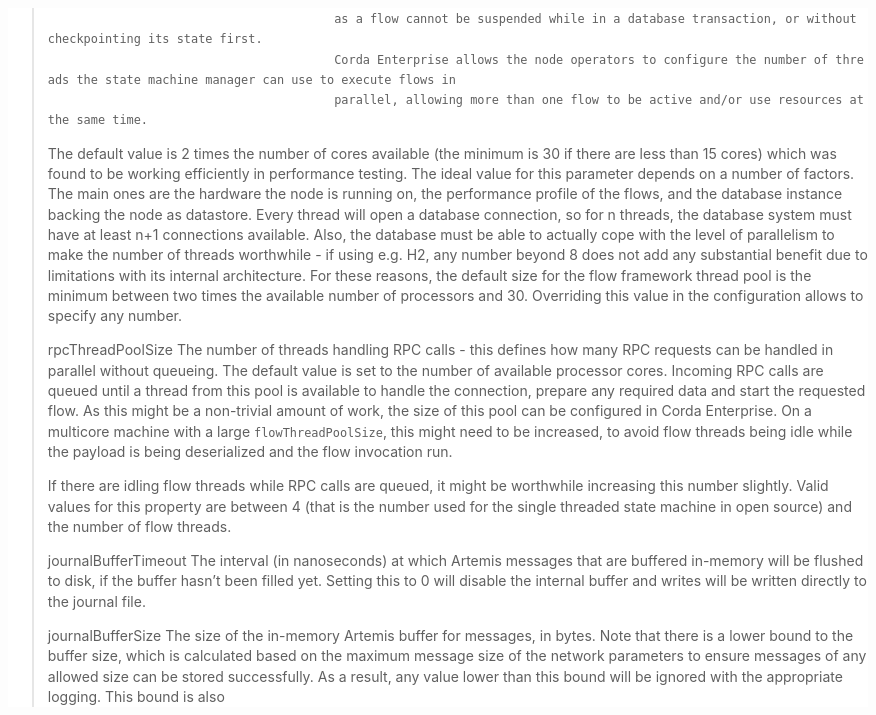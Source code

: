 >                                             as a flow cannot be suspended while in a database transaction, or without checkpointing its state first.
>                                             Corda Enterprise allows the node operators to configure the number of threads the state machine manager can use to execute flows in
>                                             parallel, allowing more than one flow to be active and/or use resources at the same time.
> 
> The default value is 2 times the number of cores available (the minimum is 30 if there are less than 15 cores) which was found to be
>                                             working efficiently in performance testing.
>                                             The ideal value for this parameter depends on a number of factors.
>                                             The main ones are the hardware the node is running on, the performance profile of the
>                                             flows, and the database instance backing the node as datastore. Every thread will open a database connection,
>                                             so for n threads, the database system must have at least n+1 connections available. Also, the database
>                                             must be able to actually cope with the level of parallelism to make the number of threads worthwhile - if
>                                             using e.g. H2, any number beyond 8 does not add any substantial benefit due to limitations with its internal
>                                             architecture. For these reasons, the default size for the flow framework thread pool is the minimum between two times the available number of processors and 30. Overriding this value in the configuration allows to specify any number.
> 
> 
> rpcThreadPoolSize
> The number of threads handling RPC calls - this defines how many RPC requests can be handled
>                                             in parallel without queueing. The default value is set to the number of available processor cores.
>                                             Incoming RPC calls are queued until a thread from this
>                                             pool is available to handle the connection, prepare any required data and start the requested flow. As this
>                                             might be a non-trivial amount of work, the size of this pool can be configured in Corda Enterprise.
>                                             On a multicore machine with a large `flowThreadPoolSize`, this might need to be increased, to avoid flow
>                                             threads being idle while the payload is being deserialized and the flow invocation run.
> 
> If there are idling flow threads while RPC calls are queued, it might be worthwhile increasing this number slightly.
>                                             Valid values for this property are between 4 (that is the number used for the single threaded state machine in
>                                             open source) and the number of flow threads.
> 
> 
> journalBufferTimeout
> The interval (in nanoseconds) at which Artemis messages that are buffered in-memory will be flushed to disk,
>                                             if the buffer hasn’t been filled yet. Setting this to 0 will disable the internal buffer and writes will be
>                                             written directly to the journal file.
> 
> 
> journalBufferSize
> The size of the in-memory Artemis buffer for messages, in bytes. Note that there is a lower bound to the buffer size, which
>                                             is calculated based on the maximum message size of the network parameters to ensure messages of any allowed size can be stored
>                                             successfully. As a result, any value lower than this bound will be ignored with the appropriate logging. This bound is also